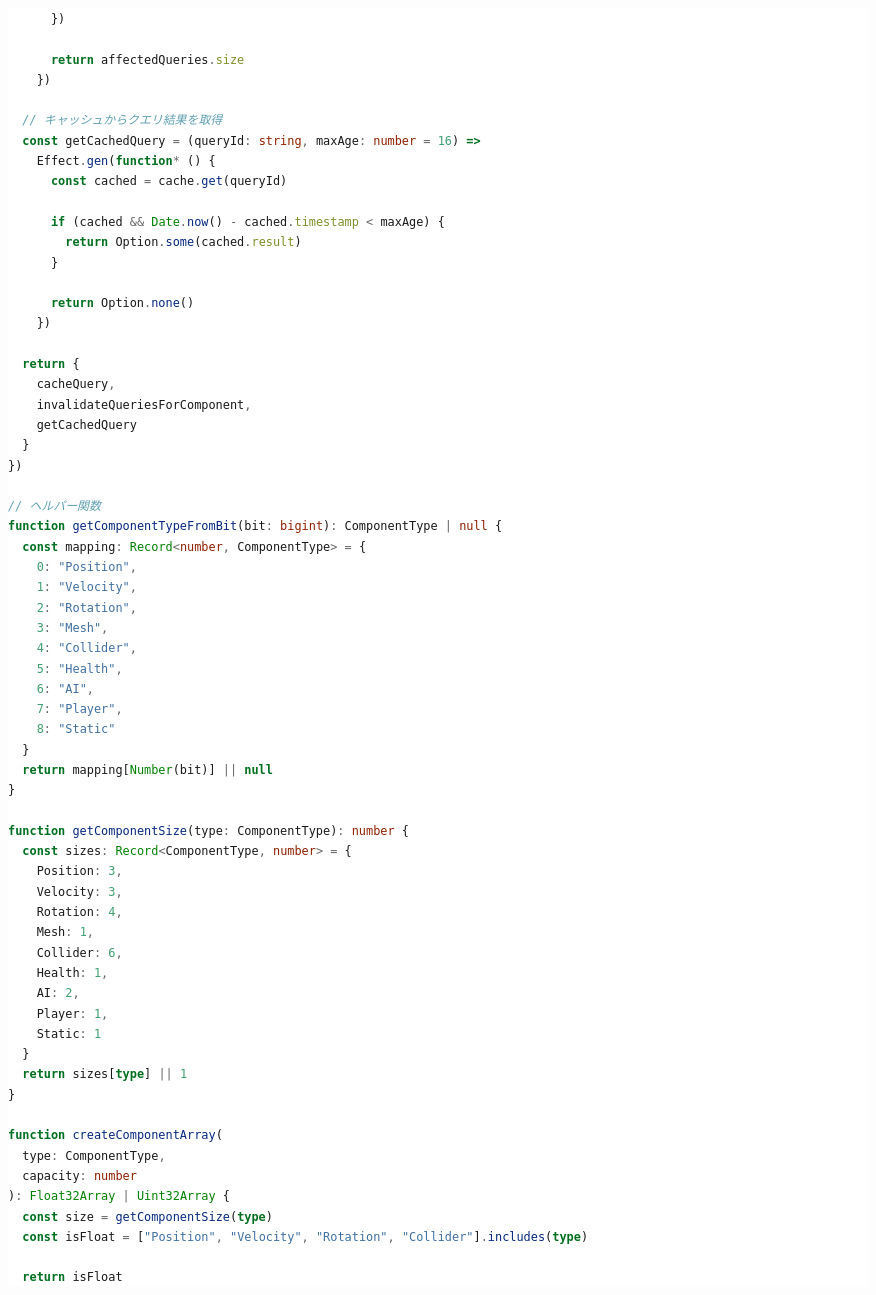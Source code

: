```typescript
      })

      return affectedQueries.size
    })

  // キャッシュからクエリ結果を取得
  const getCachedQuery = (queryId: string, maxAge: number = 16) =>
    Effect.gen(function* () {
      const cached = cache.get(queryId)

      if (cached && Date.now() - cached.timestamp < maxAge) {
        return Option.some(cached.result)
      }

      return Option.none()
    })

  return {
    cacheQuery,
    invalidateQueriesForComponent,
    getCachedQuery
  }
})

// ヘルパー関数
function getComponentTypeFromBit(bit: bigint): ComponentType | null {
  const mapping: Record<number, ComponentType> = {
    0: "Position",
    1: "Velocity",
    2: "Rotation",
    3: "Mesh",
    4: "Collider",
    5: "Health",
    6: "AI",
    7: "Player",
    8: "Static"
  }
  return mapping[Number(bit)] || null
}

function getComponentSize(type: ComponentType): number {
  const sizes: Record<ComponentType, number> = {
    Position: 3,
    Velocity: 3,
    Rotation: 4,
    Mesh: 1,
    Collider: 6,
    Health: 1,
    AI: 2,
    Player: 1,
    Static: 1
  }
  return sizes[type] || 1
}

function createComponentArray(
  type: ComponentType,
  capacity: number
): Float32Array | Uint32Array {
  const size = getComponentSize(type)
  const isFloat = ["Position", "Velocity", "Rotation", "Collider"].includes(type)

  return isFloat
```